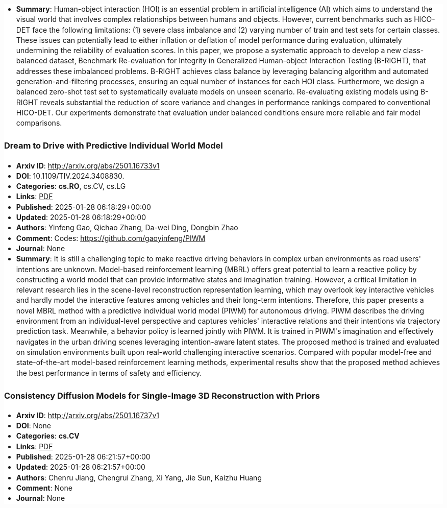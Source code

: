 - **Summary**: Human-object interaction (HOI) is an essential problem in artificial intelligence (AI) which aims to understand the visual world that involves complex relationships between humans and objects. However, current benchmarks such as HICO-DET face the following limitations: (1) severe class imbalance and (2) varying number of train and test sets for certain classes. These issues can potentially lead to either inflation or deflation of model performance during evaluation, ultimately undermining the reliability of evaluation scores. In this paper, we propose a systematic approach to develop a new class-balanced dataset, Benchmark Re-evaluation for Integrity in Generalized Human-object Interaction Testing (B-RIGHT), that addresses these imbalanced problems. B-RIGHT achieves class balance by leveraging balancing algorithm and automated generation-and-filtering processes, ensuring an equal number of instances for each HOI class. Furthermore, we design a balanced zero-shot test set to systematically evaluate models on unseen scenario. Re-evaluating existing models using B-RIGHT reveals substantial the reduction of score variance and changes in performance rankings compared to conventional HICO-DET. Our experiments demonstrate that evaluation under balanced conditions ensure more reliable and fair model comparisons.



### Dream to Drive with Predictive Individual World Model
- **Arxiv ID**: http://arxiv.org/abs/2501.16733v1
- **DOI**: 10.1109/TIV.2024.3408830.
- **Categories**: **cs.RO**, cs.CV, cs.LG
- **Links**: [PDF](http://arxiv.org/pdf/2501.16733v1)
- **Published**: 2025-01-28 06:18:29+00:00
- **Updated**: 2025-01-28 06:18:29+00:00
- **Authors**: Yinfeng Gao, Qichao Zhang, Da-wei Ding, Dongbin Zhao
- **Comment**: Codes: https://github.com/gaoyinfeng/PIWM
- **Journal**: None
- **Summary**: It is still a challenging topic to make reactive driving behaviors in complex urban environments as road users' intentions are unknown. Model-based reinforcement learning (MBRL) offers great potential to learn a reactive policy by constructing a world model that can provide informative states and imagination training. However, a critical limitation in relevant research lies in the scene-level reconstruction representation learning, which may overlook key interactive vehicles and hardly model the interactive features among vehicles and their long-term intentions. Therefore, this paper presents a novel MBRL method with a predictive individual world model (PIWM) for autonomous driving. PIWM describes the driving environment from an individual-level perspective and captures vehicles' interactive relations and their intentions via trajectory prediction task. Meanwhile, a behavior policy is learned jointly with PIWM. It is trained in PIWM's imagination and effectively navigates in the urban driving scenes leveraging intention-aware latent states. The proposed method is trained and evaluated on simulation environments built upon real-world challenging interactive scenarios. Compared with popular model-free and state-of-the-art model-based reinforcement learning methods, experimental results show that the proposed method achieves the best performance in terms of safety and efficiency.



### Consistency Diffusion Models for Single-Image 3D Reconstruction with Priors
- **Arxiv ID**: http://arxiv.org/abs/2501.16737v1
- **DOI**: None
- **Categories**: **cs.CV**
- **Links**: [PDF](http://arxiv.org/pdf/2501.16737v1)
- **Published**: 2025-01-28 06:21:57+00:00
- **Updated**: 2025-01-28 06:21:57+00:00
- **Authors**: Chenru Jiang, Chengrui Zhang, Xi Yang, Jie Sun, Kaizhu Huang
- **Comment**: None
- **Journal**: None